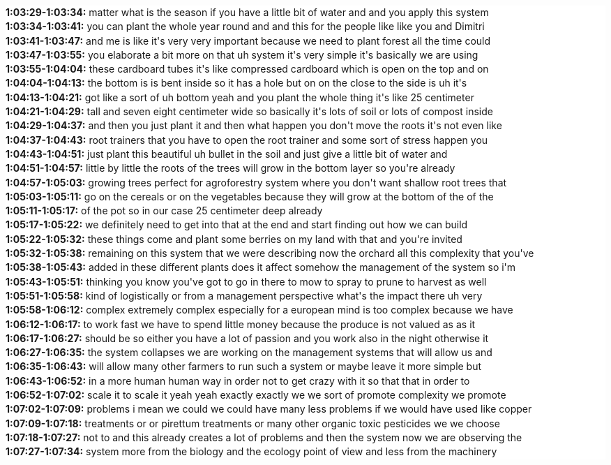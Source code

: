 **1:03:29-1:03:34:**  matter what is the season if you have a little bit of water and and you apply this system  
**1:03:34-1:03:41:**  you can plant the whole year round and and this for the people like like you and Dimitri  
**1:03:41-1:03:47:**  and me is like it's very very important because we need to plant forest all the time could  
**1:03:47-1:03:55:**  you elaborate a bit more on that uh system it's very simple it's basically we are using  
**1:03:55-1:04:04:**  these cardboard tubes it's like compressed cardboard which is open on the top and on  
**1:04:04-1:04:13:**  the bottom is is bent inside so it has a hole but on on the close to the side is uh it's  
**1:04:13-1:04:21:**  got like a sort of uh bottom yeah and you plant the whole thing it's like 25 centimeter  
**1:04:21-1:04:29:**  tall and seven eight centimeter wide so basically it's lots of soil or lots of compost inside  
**1:04:29-1:04:37:**  and then you just plant it and then what happen you don't move the roots it's not even like  
**1:04:37-1:04:43:**  root trainers that you have to open the root trainer and some sort of stress happen you  
**1:04:43-1:04:51:**  just plant this beautiful uh bullet in the soil and just give a little bit of water and  
**1:04:51-1:04:57:**  little by little the roots of the trees will grow in the bottom layer so you're already  
**1:04:57-1:05:03:**  growing trees perfect for agroforestry system where you don't want shallow root trees that  
**1:05:03-1:05:11:**  go on the cereals or on the vegetables because they will grow at the bottom of the of the  
**1:05:11-1:05:17:**  of the pot so in our case 25 centimeter deep already  
**1:05:17-1:05:22:**  we definitely need to get into that at the end and start finding out how we can build  
**1:05:22-1:05:32:**  these things come and plant some berries on my land with that and you're invited  
**1:05:32-1:05:38:**  remaining on this system that we were describing now the orchard all this complexity that you've  
**1:05:38-1:05:43:**  added in these different plants does it affect somehow the management of the system so i'm  
**1:05:43-1:05:51:**  thinking you know you've got to go in there to mow to spray to prune to harvest as well  
**1:05:51-1:05:58:**  kind of logistically or from a management perspective what's the impact there uh very  
**1:05:58-1:06:12:**  complex extremely complex especially for a european mind is too complex because we have  
**1:06:12-1:06:17:**  to work fast we have to spend little money because the produce is not valued as as it  
**1:06:17-1:06:27:**  should be so either you have a lot of passion and you work also in the night otherwise it  
**1:06:27-1:06:35:**  the system collapses we are working on the management systems that will allow us and  
**1:06:35-1:06:43:**  will allow many other farmers to run such a system or maybe leave it more simple but  
**1:06:43-1:06:52:**  in a more human human way in order not to get crazy with it so that that in order to  
**1:06:52-1:07:02:**  scale it to scale it yeah yeah exactly exactly we we sort of promote complexity we promote  
**1:07:02-1:07:09:**  problems i mean we could we could have many less problems if we would have used like copper  
**1:07:09-1:07:18:**  treatments or or pirettum treatments or many other organic toxic pesticides we we choose  
**1:07:18-1:07:27:**  not to and this already creates a lot of problems and then the system now we are observing the  
**1:07:27-1:07:34:**  system more from the biology and the ecology point of view and less from the machinery  